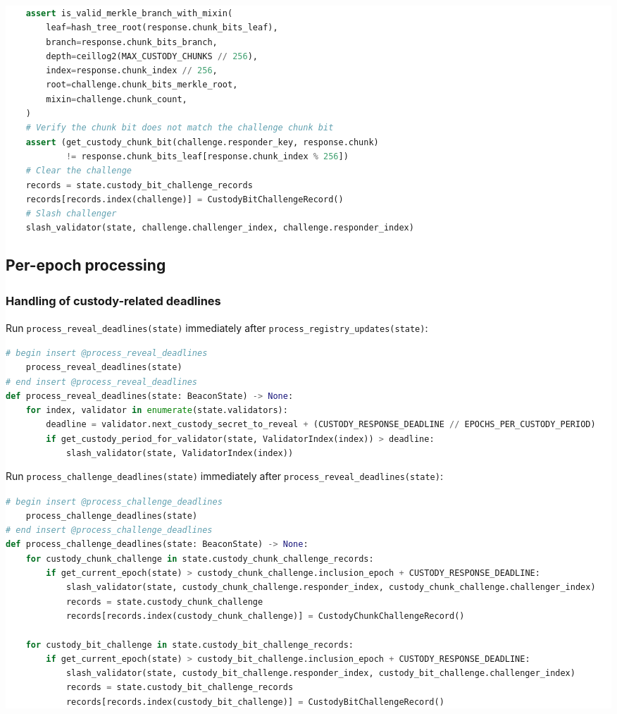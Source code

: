 ```python
    assert is_valid_merkle_branch_with_mixin(
        leaf=hash_tree_root(response.chunk_bits_leaf),
        branch=response.chunk_bits_branch,
        depth=ceillog2(MAX_CUSTODY_CHUNKS // 256),
        index=response.chunk_index // 256,
        root=challenge.chunk_bits_merkle_root,
        mixin=challenge.chunk_count,
    )
    # Verify the chunk bit does not match the challenge chunk bit
    assert (get_custody_chunk_bit(challenge.responder_key, response.chunk)
            != response.chunk_bits_leaf[response.chunk_index % 256])
    # Clear the challenge
    records = state.custody_bit_challenge_records
    records[records.index(challenge)] = CustodyBitChallengeRecord()
    # Slash challenger
    slash_validator(state, challenge.challenger_index, challenge.responder_index)
```

## Per-epoch processing

### Handling of custody-related deadlines

Run `process_reveal_deadlines(state)` immediately after `process_registry_updates(state)`:

```python
# begin insert @process_reveal_deadlines
    process_reveal_deadlines(state)
# end insert @process_reveal_deadlines
def process_reveal_deadlines(state: BeaconState) -> None:
    for index, validator in enumerate(state.validators):
        deadline = validator.next_custody_secret_to_reveal + (CUSTODY_RESPONSE_DEADLINE // EPOCHS_PER_CUSTODY_PERIOD)
        if get_custody_period_for_validator(state, ValidatorIndex(index)) > deadline:
            slash_validator(state, ValidatorIndex(index))
```

Run `process_challenge_deadlines(state)` immediately after `process_reveal_deadlines(state)`:

```python
# begin insert @process_challenge_deadlines
    process_challenge_deadlines(state)
# end insert @process_challenge_deadlines
def process_challenge_deadlines(state: BeaconState) -> None:
    for custody_chunk_challenge in state.custody_chunk_challenge_records:
        if get_current_epoch(state) > custody_chunk_challenge.inclusion_epoch + CUSTODY_RESPONSE_DEADLINE:
            slash_validator(state, custody_chunk_challenge.responder_index, custody_chunk_challenge.challenger_index)
            records = state.custody_chunk_challenge
            records[records.index(custody_chunk_challenge)] = CustodyChunkChallengeRecord()

    for custody_bit_challenge in state.custody_bit_challenge_records:
        if get_current_epoch(state) > custody_bit_challenge.inclusion_epoch + CUSTODY_RESPONSE_DEADLINE:
            slash_validator(state, custody_bit_challenge.responder_index, custody_bit_challenge.challenger_index)
            records = state.custody_bit_challenge_records
            records[records.index(custody_bit_challenge)] = CustodyBitChallengeRecord()
```

